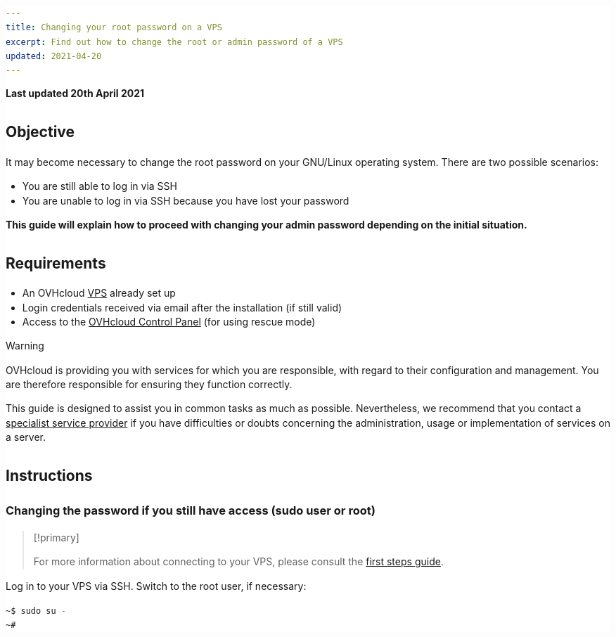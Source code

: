 ```yaml
---
title: Changing your root password on a VPS
excerpt: Find out how to change the root or admin password of a VPS
updated: 2021-04-20
---
```


**Last updated 20th April 2021**

## Objective

It may become necessary to change the root password on your GNU/Linux operating system. There are two possible scenarios:

- You are still able to log in via SSH
- You are unable to log in via SSH because you have lost your password

**This guide will explain how to proceed with changing your admin password depending on the initial situation.**

## Requirements

- An OVHcloud [VPS](https://www.ovhcloud.com/en-ca/vps/) already set up
- Login credentials received via email after the installation (if still valid)
- Access to the [OVHcloud Control Panel](https://ca.ovh.com/auth/?action=gotomanager&from=https://www.ovh.com/ca/en/&ovhSubsidiary=ca) (for using rescue mode)

> [!warning]
>OVHcloud is providing you with services for which you are responsible, with regard to their configuration and management. You are therefore responsible for ensuring they function correctly.
>
>This guide is designed to assist you in common tasks as much as possible. Nevertheless, we recommend that you contact a [specialist service provider](https://partner.ovhcloud.com/en-ca/directory/) if you have difficulties or doubts concerning the administration, usage or implementation of services on a server.
>

## Instructions

### Changing the password if you still have access (sudo user or root)

> [!primary]
>
> For more information about connecting to your VPS, please consult the [first steps guide](/pages/cloud/vps/starting_with_a_vps).
>

Log in to your VPS via SSH. Switch to the root user, if necessary:

```sh
~$ sudo su -
~#
```
